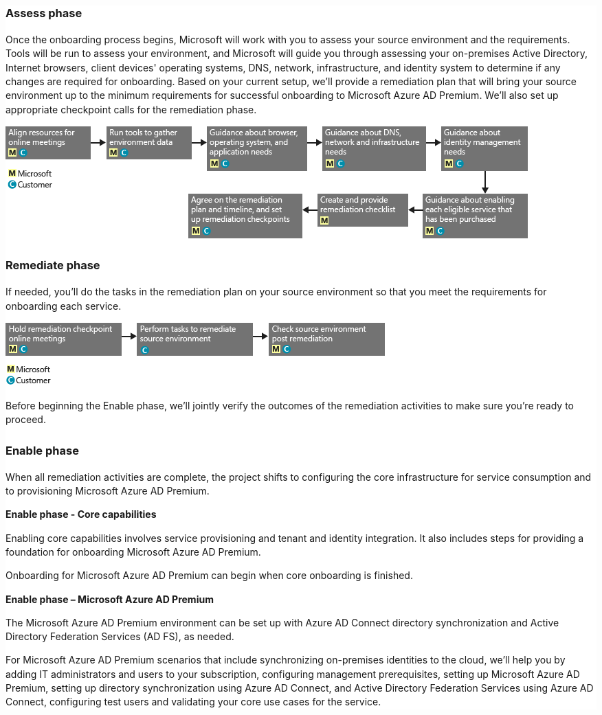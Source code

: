 ### Assess phase
Once the onboarding process begins, Microsoft will work with you to assess your source environment and the requirements. Tools will be run to assess your environment, and Microsoft will guide you through assessing your on-premises Active Directory, Internet browsers, client devices' operating systems, DNS, network, infrastructure, and identity system to determine if any changes are required for onboarding. Based on your current setup, we’ll provide a remediation plan that will bring your source environment up to the minimum requirements for successful onboarding to Microsoft Azure AD Premium. We’ll also set up appropriate checkpoint calls for the remediation phase.

![insert-alt-name](./media/Microsoft-Azure-AD-Premium-assess-phase-v6.png)

### Remediate phase
If needed, you’ll do the tasks in the remediation plan on your source environment so that you meet the requirements for onboarding each service.

![insert-alt-name](./media/Microsoft-Azure-AD-Premium-remediate-phase-1.png)

Before beginning the Enable phase, we’ll jointly verify the outcomes of the remediation activities to make sure you’re ready to proceed.

### Enable phase
When all remediation activities are complete, the project shifts to configuring the core infrastructure for service consumption and to provisioning Microsoft Azure AD Premium.

**Enable phase - Core capabilities**

Enabling core capabilities involves service provisioning and tenant and identity integration. It also includes steps for providing a foundation for onboarding Microsoft Azure AD Premium.

Onboarding for Microsoft Azure AD Premium can begin when core onboarding is finished.

**Enable phase – Microsoft Azure AD Premium**

The Microsoft Azure AD Premium environment can be set up with Azure AD Connect directory synchronization and Active Directory Federation Services (AD FS), as needed.

For Microsoft Azure AD Premium scenarios that include synchronizing on-premises identities to the cloud, we’ll help you by adding IT administrators and users to your subscription, configuring management prerequisites, setting up Microsoft Azure AD Premium, setting up directory synchronization using Azure AD Connect, and Active Directory Federation Services using Azure AD Connect, configuring test users and validating your core use cases for the service.
